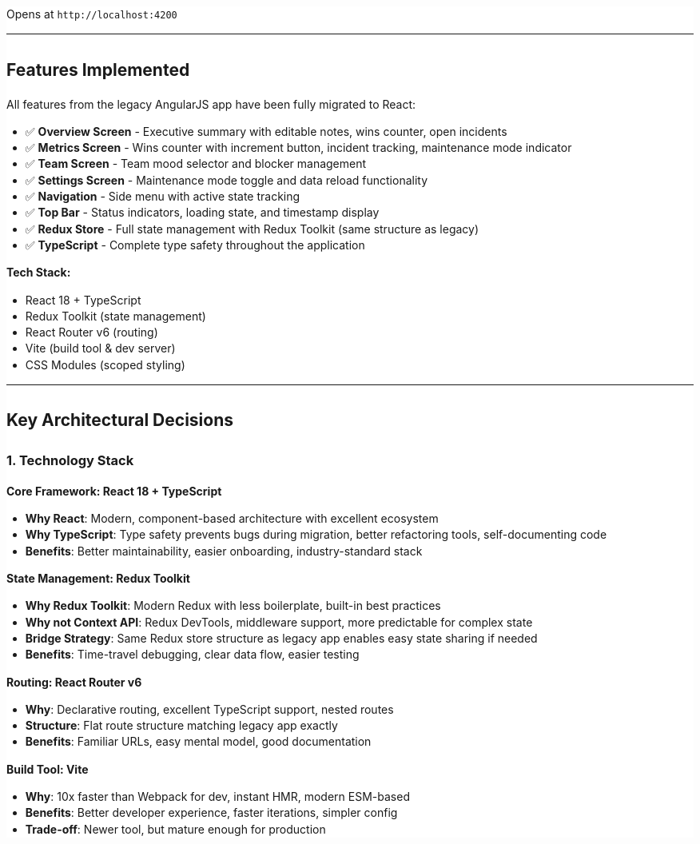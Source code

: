 Opens at `http://localhost:4200`

---

## Features Implemented

All features from the legacy AngularJS app have been fully migrated to React:

- ✅ **Overview Screen** - Executive summary with editable notes, wins counter, open incidents
- ✅ **Metrics Screen** - Wins counter with increment button, incident tracking, maintenance mode indicator
- ✅ **Team Screen** - Team mood selector and blocker management
- ✅ **Settings Screen** - Maintenance mode toggle and data reload functionality
- ✅ **Navigation** - Side menu with active state tracking
- ✅ **Top Bar** - Status indicators, loading state, and timestamp display
- ✅ **Redux Store** - Full state management with Redux Toolkit (same structure as legacy)
- ✅ **TypeScript** - Complete type safety throughout the application

**Tech Stack:**
- React 18 + TypeScript
- Redux Toolkit (state management)
- React Router v6 (routing)
- Vite (build tool & dev server)
- CSS Modules (scoped styling)

---

## Key Architectural Decisions

### 1. Technology Stack

**Core Framework: React 18 + TypeScript**
- **Why React**: Modern, component-based architecture with excellent ecosystem
- **Why TypeScript**: Type safety prevents bugs during migration, better refactoring tools, self-documenting code
- **Benefits**: Better maintainability, easier onboarding, industry-standard stack

**State Management: Redux Toolkit**
- **Why Redux Toolkit**: Modern Redux with less boilerplate, built-in best practices
- **Why not Context API**: Redux DevTools, middleware support, more predictable for complex state
- **Bridge Strategy**: Same Redux store structure as legacy app enables easy state sharing if needed
- **Benefits**: Time-travel debugging, clear data flow, easier testing

**Routing: React Router v6**
- **Why**: Declarative routing, excellent TypeScript support, nested routes
- **Structure**: Flat route structure matching legacy app exactly
- **Benefits**: Familiar URLs, easy mental model, good documentation

**Build Tool: Vite**
- **Why**: 10x faster than Webpack for dev, instant HMR, modern ESM-based
- **Benefits**: Better developer experience, faster iterations, simpler config
- **Trade-off**: Newer tool, but mature enough for production
